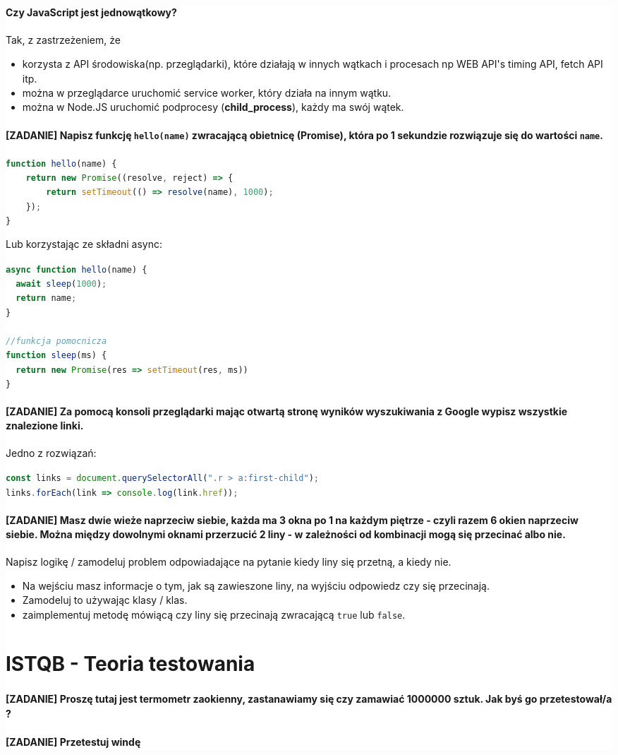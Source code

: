 #### Czy JavaScript jest jednowątkowy?
Tak, z zastrzeżeniem, że 
  - korzysta z API środowiska(np. przeglądarki), które działają w innych wątkach i procesach np WEB API's timing API, fetch API itp.
  - można w przeglądarce uruchomić service worker, który działa na innym wątku. 
  - można w Node.JS uruchomić podprocesy (**child_process**), każdy ma swój wątek. 

#### [ZADANIE] Napisz funkcję ```hello(name)``` zwracającą obietnicę (Promise), która po 1 sekundzie rozwiązuje się do wartości ```name```.
```javascript
function hello(name) {
    return new Promise((resolve, reject) => {
        return setTimeout(() => resolve(name), 1000);
    });
}
```

Lub korzystając ze składni async: 
```javascript
async function hello(name) {
  await sleep(1000);
  return name;
}

//funkcja pomocnicza
function sleep(ms) {
  return new Promise(res => setTimeout(res, ms))  
}
```


#### [ZADANIE] Za pomocą konsoli przeglądarki mając otwartą stronę wyników wyszukiwania z Google wypisz wszystkie znalezione linki.
Jedno z rozwiązań:
```javascript
const links = document.querySelectorAll(".r > a:first-child");
links.forEach(link => console.log(link.href));
```

#### [ZADANIE] Masz dwie wieże naprzeciw siebie, każda ma 3 okna po 1 na każdym piętrze - czyli razem 6 okien naprzeciw siebie. Można między dowolnymi oknami przerzucić 2 liny - w zależności od kombinacji mogą się przecinać albo nie.
Napisz logikę / zamodeluj problem odpowiadające na pytanie kiedy liny się przetną, a kiedy nie. 
- Na wejściu masz informacje o tym, jak są zawieszone liny, na wyjściu odpowiedz czy się przecinają. 
- Zamodeluj to używając klasy / klas.
- zaimplementuj metodę mówiącą czy liny się przecinają zwracającą `true` lub `false`.


# ISTQB - Teoria testowania
#### [ZADANIE] Proszę tutaj jest termometr zaokienny, zastanawiamy się czy zamawiać 1000000 sztuk. Jak byś go przetestował/a ?
#### [ZADANIE] Przetestuj windę
